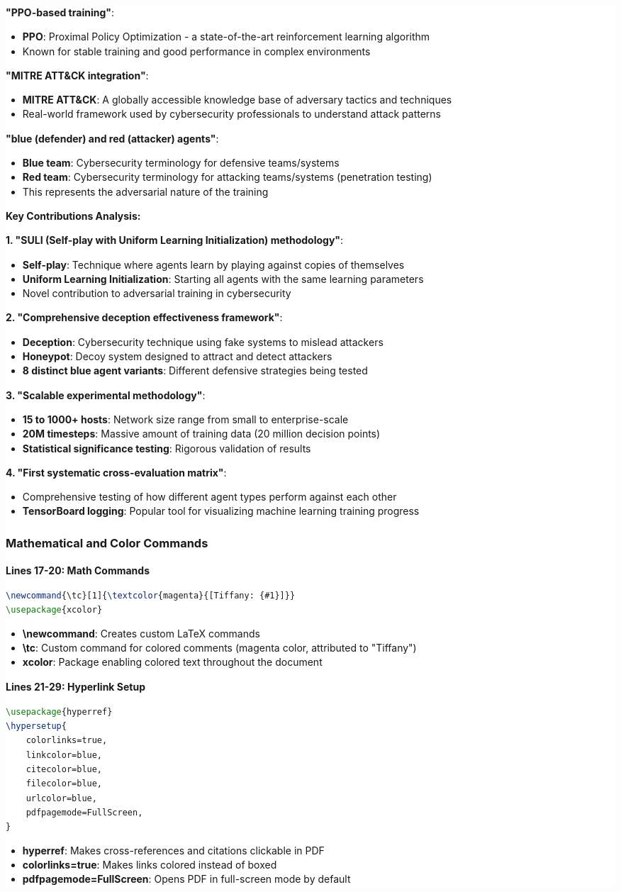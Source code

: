 **"PPO-based training"**:
- **PPO**: Proximal Policy Optimization - a state-of-the-art reinforcement learning algorithm
- Known for stable training and good performance in complex environments

**"MITRE ATT&CK integration"**:
- **MITRE ATT&CK**: A globally accessible knowledge base of adversary tactics and techniques
- Real-world framework used by cybersecurity professionals to understand attack patterns

**"blue (defender) and red (attacker) agents"**:
- **Blue team**: Cybersecurity terminology for defensive teams/systems
- **Red team**: Cybersecurity terminology for attacking teams/systems (penetration testing)
- This represents the adversarial nature of the training

**Key Contributions Analysis:**

**1. "SULI (Self-play with Uniform Learning Initialization) methodology"**:
- **Self-play**: Technique where agents learn by playing against copies of themselves
- **Uniform Learning Initialization**: Starting all agents with the same learning parameters
- Novel contribution to adversarial training in cybersecurity

**2. "Comprehensive deception effectiveness framework"**:
- **Deception**: Cybersecurity technique using fake systems to mislead attackers
- **Honeypot**: Decoy system designed to attract and detect attackers
- **8 distinct blue agent variants**: Different defensive strategies being tested

**3. "Scalable experimental methodology"**:
- **15 to 1000+ hosts**: Network size range from small to enterprise-scale
- **20M timesteps**: Massive amount of training data (20 million decision points)
- **Statistical significance testing**: Rigorous validation of results

**4. "First systematic cross-evaluation matrix"**:
- Comprehensive testing of how different agent types perform against each other
- **TensorBoard logging**: Popular tool for visualizing machine learning training progress

### Mathematical and Color Commands

**Lines 17-20: Math Commands**
```tex
\newcommand{\tc}[1]{\textcolor{magenta}{[Tiffany: {#1}]}}
\usepackage{xcolor}
```
- **\newcommand**: Creates custom LaTeX commands
- **\tc**: Custom command for colored comments (magenta color, attributed to "Tiffany")
- **xcolor**: Package enabling colored text throughout the document

**Lines 21-29: Hyperlink Setup**
```tex
\usepackage{hyperref}
\hypersetup{
    colorlinks=true,
    linkcolor=blue,
    citecolor=blue,
    filecolor=blue,      
    urlcolor=blue,
    pdfpagemode=FullScreen,
}
```
- **hyperref**: Makes cross-references and citations clickable in PDF
- **colorlinks=true**: Makes links colored instead of boxed
- **pdfpagemode=FullScreen**: Opens PDF in full-screen mode by default
